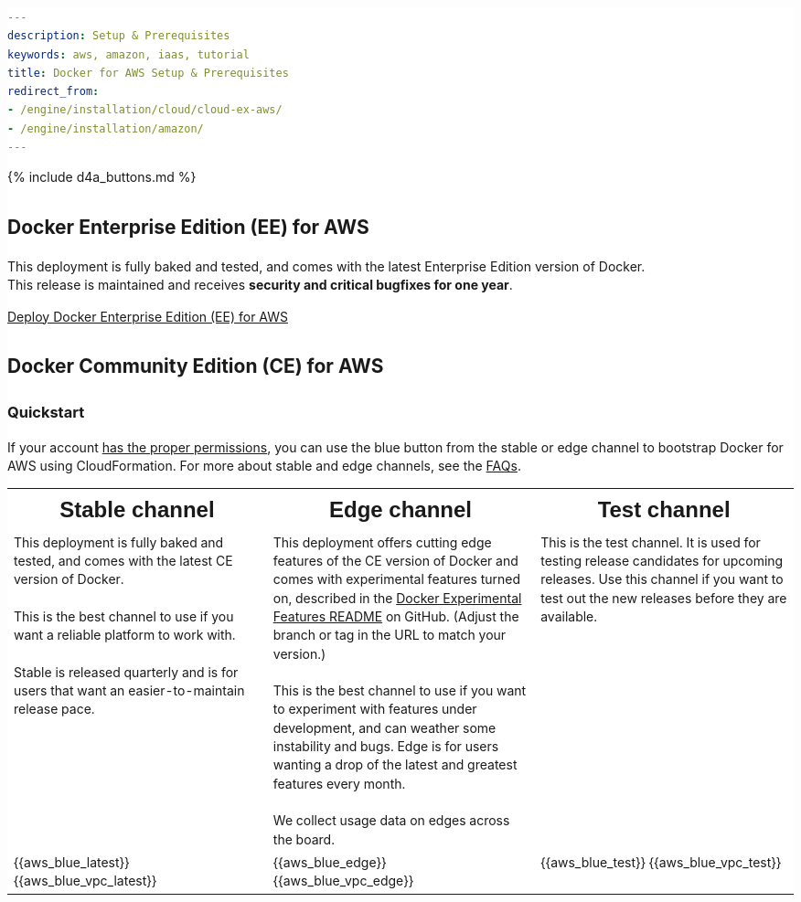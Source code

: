 ```yaml
---
description: Setup & Prerequisites
keywords: aws, amazon, iaas, tutorial
title: Docker for AWS Setup & Prerequisites
redirect_from:
- /engine/installation/cloud/cloud-ex-aws/
- /engine/installation/amazon/
---
```


{% include d4a_buttons.md %}

## Docker Enterprise Edition (EE) for AWS
This deployment is fully baked and tested, and comes with the latest Enterprise Edition version of Docker. <br/>This release is maintained and receives <strong>security and critical bugfixes for one year</strong>.

<a class="button outline-btn" href="https://store.docker.com/editions/enterprise/docker-ee-aws?tab=description" target="_blank">Deploy Docker Enterprise Edition (EE) for AWS</a>


## Docker Community Edition (CE) for AWS

### Quickstart

If your account [has the proper
permissions](/docker-for-aws/iam-permissions.md), you can
use the blue button from the stable or edge channel to bootstrap Docker for AWS
using CloudFormation. For more about stable and edge channels, see the
[FAQs](/docker-for-aws/faqs.md#stable-and-edge-channels).

<table style="width:100%">
  <tr>
    <th style="font-size: x-large; font-family: arial">Stable channel</th>
    <th style="font-size: x-large; font-family: arial">Edge channel</th>
    <th style="font-size: x-large; font-family: arial">Test channel</th>
  </tr>
  <tr valign="top">
    <td width="33%">This deployment is fully baked and tested, and comes with the latest CE version of Docker. <br><br>This is the best channel to use if you want a reliable platform to work with. <br><br>Stable is released quarterly and is for users that want an easier-to-maintain release pace.</td>
    <td width="34%">This deployment offers cutting edge features of the CE version of Docker and comes with experimental features turned on, described in the <a href="https://github.com/docker/docker-ce/blob/master/components/cli/experimental/README.md">Docker Experimental Features README</a> on GitHub. (Adjust the branch or tag in the URL to match your version.)<br><br>This is the best channel to use if you want to experiment with features under development, and can weather some instability and bugs. Edge is for users wanting a drop of the latest and greatest features every month. <br><br>We collect usage data on edges across the board.</td>
    <td width="33%">This is the test channel. It is used for testing release candidates for upcoming releases. Use this channel if you want to test out the new releases before they are available.</td>
  </tr>
  <tr valign="top">
  <td width="33%">
  {{aws_blue_latest}}
  {{aws_blue_vpc_latest}}
  </td>
  <td width="34%">
  {{aws_blue_edge}}
  {{aws_blue_vpc_edge}}
  </td>
  <td width="34%">
  {{aws_blue_test}}
  {{aws_blue_vpc_test}}
